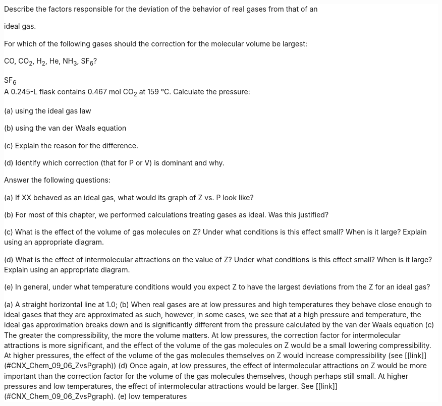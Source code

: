 <div data-type="exercise" class="exercise">
<div data-type="problem" class="problem" markdown="1">
Describe the factors responsible for the deviation of the behavior of real gases from that of an

ideal gas.

</div>
</div>

<div data-type="exercise" class="exercise">
<div data-type="problem" class="problem" markdown="1">
For which of the following gases should the correction for the molecular volume be largest:

CO, CO<sub>2</sub>, H<sub>2</sub>, He, NH<sub>3</sub>, SF<sub>6</sub>?

</div>
<div data-type="solution" class="solution" markdown="1">
SF<sub>6</sub>

</div>
</div>

<div data-type="exercise" class="exercise">
<div data-type="problem" class="problem" markdown="1">
A 0.245-L flask contains 0.467 mol CO<sub>2</sub> at 159 °C. Calculate the pressure:

(a) using the ideal gas law

(b) using the van der Waals equation

(c) Explain the reason for the difference.

(d) Identify which correction (that for P or V) is dominant and why.

</div>
</div>

<div data-type="exercise" class="exercise">
<div data-type="problem" class="problem" markdown="1">
Answer the following questions:

(a) If XX behaved as an ideal gas, what would its graph of Z vs. P look like?

(b) For most of this chapter, we performed calculations treating gases as ideal. Was this justified?

(c) What is the effect of the volume of gas molecules on Z? Under what conditions is this effect small? When is it large? Explain using an appropriate diagram.

(d) What is the effect of intermolecular attractions on the value of Z? Under what conditions is this effect small? When is it large? Explain using an appropriate diagram.

(e) In general, under what temperature conditions would you expect Z to have the largest deviations from the Z for an ideal gas?

</div>
<div data-type="solution" class="solution" markdown="1">
(a) A straight horizontal line at 1.0; (b) When real gases are at low pressures and high temperatures they behave close enough to ideal gases that they are approximated as such, however, in some cases, we see that at a high pressure and temperature, the ideal gas approximation breaks down and is significantly different from the pressure calculated by the van der Waals equation (c) The greater the compressibility, the more the volume matters. At low pressures, the correction factor for intermolecular attractions is more significant, and the effect of the volume of the gas molecules on Z would be a small lowering compressibility. At higher pressures, the effect of the volume of the gas molecules themselves on Z would increase compressibility (see [[link]](#CNX_Chem_09_06_ZvsPgraph)) (d) Once again, at low pressures, the effect of intermolecular attractions on Z would be more important than the correction factor for the volume of the gas molecules themselves, though perhaps still small. At higher pressures and low temperatures, the effect of intermolecular attractions would be larger. See [[link]](#CNX_Chem_09_06_ZvsPgraph). (e) low temperatures
